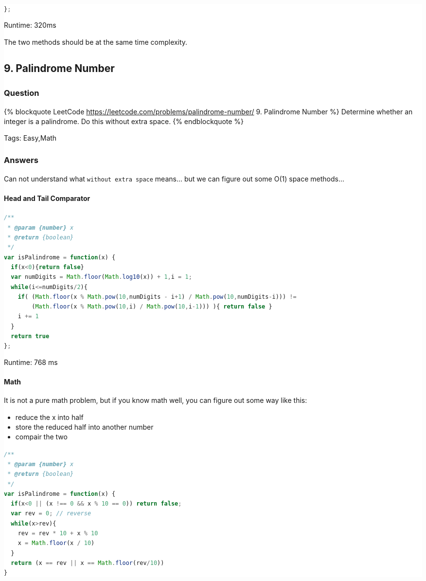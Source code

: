 ``` javascript
};
```
Runtime: 320ms

The two methods should be at the same time complexity.

## 9. Palindrome Number

### Question

{% blockquote LeetCode https://leetcode.com/problems/palindrome-number/ 9. Palindrome Number %}
Determine whether an integer is a palindrome. Do this without extra space.
{% endblockquote %}

Tags: Easy,Math

### Answers

Can not understand what `without extra space` means... but we can figure out some O(1) space methods...

#### Head and Tail Comparator

``` javascript
/**
 * @param {number} x
 * @return {boolean}
 */
var isPalindrome = function(x) {
  if(x<0){return false}
  var numDigits = Math.floor(Math.log10(x)) + 1,i = 1;
  while(i<=numDigits/2){
    if( (Math.floor(x % Math.pow(10,numDigits - i+1) / Math.pow(10,numDigits-i))) != 
        (Math.floor(x % Math.pow(10,i) / Math.pow(10,i-1))) ){ return false }
    i += 1
  }
  return true
};
```

Runtime: 768 ms

#### Math

It is not a pure math problem, but if you know math well, you can figure out some way like this:

- reduce the x into half
- store the reduced half into another number
- compair the two

``` javascript
/**
 * @param {number} x
 * @return {boolean}
 */
var isPalindrome = function(x) {
  if(x<0 || (x !== 0 && x % 10 == 0)) return false;
  var rev = 0; // reverse
  while(x>rev){
    rev = rev * 10 + x % 10
    x = Math.floor(x / 10)
  }
  return (x == rev || x == Math.floor(rev/10))
}
```
